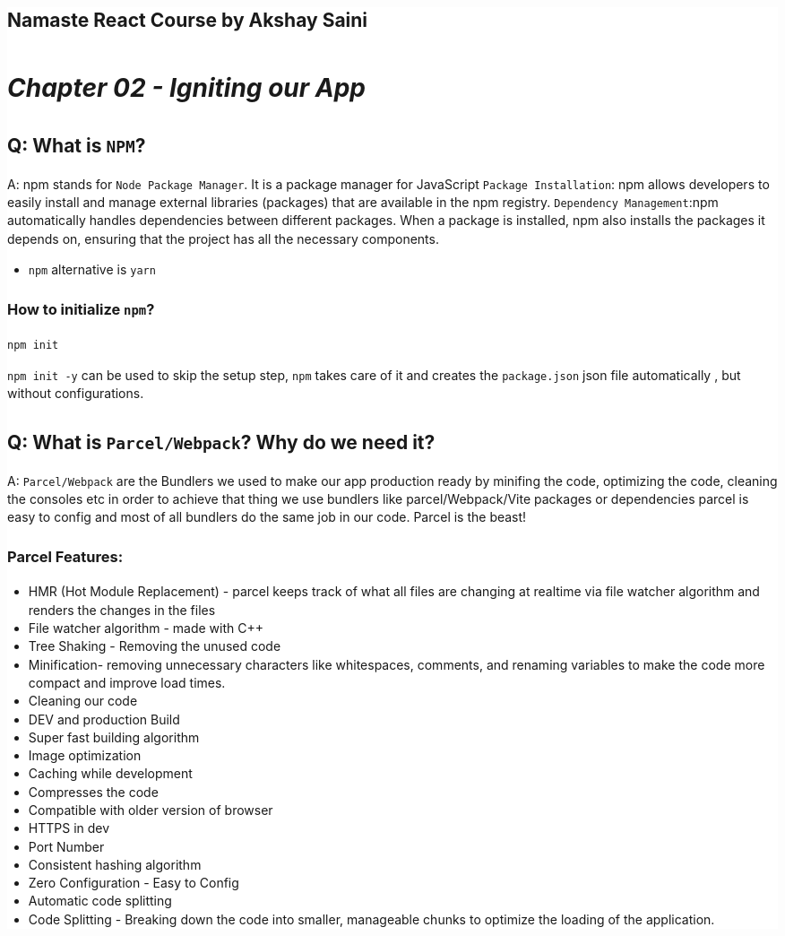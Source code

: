 ## Namaste React Course by Akshay Saini
# _Chapter 02 - Igniting our App_


## Q: What is `NPM`?

A: npm stands for `Node Package Manager`. It is a package manager for JavaScript
`Package Installation`: npm allows developers to easily install and manage external libraries (packages) that are available in the npm registry. 
`Dependency Management`:npm automatically handles dependencies between different packages. When a package is installed, npm also installs the packages it depends on, ensuring that the project has all the necessary components.

- `npm` alternative is `yarn`

### How to initialize `npm`?
```
npm init
```
`npm init -y` can be used to skip the setup step, `npm` takes care of it and creates the `package.json` json file automatically , but without configurations.





## Q: What is `Parcel/Webpack`? Why do we need it?
A: `Parcel/Webpack` are the Bundlers we used to make our app production ready by minifing the code, optimizing the code, cleaning the consoles etc in order to achieve that thing we use bundlers like parcel/Webpack/Vite packages or dependencies parcel is easy to config and most of all bundlers do the same job in our code.
Parcel is the beast!

### Parcel Features:
* HMR (Hot Module Replacement) - parcel keeps track of what all files are changing at realtime via file watcher algorithm and renders the changes in the files
* File watcher algorithm - made with C++
* Tree Shaking - Removing the unused code
* Minification- removing unnecessary characters like whitespaces, comments, and renaming variables to make the code more compact and improve load times.
* Cleaning our code
* DEV and production Build
* Super fast building algorithm
* Image optimization
* Caching while development
* Compresses the code
* Compatible with older version of browser
* HTTPS in dev
* Port Number
* Consistent hashing algorithm
* Zero Configuration - Easy to Config
* Automatic code splitting
* Code Splitting - Breaking down the code into smaller, manageable chunks to optimize the loading of the application.
